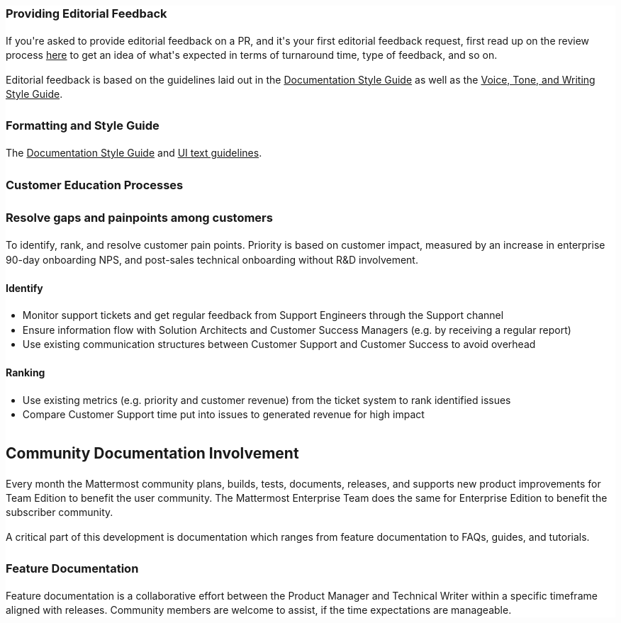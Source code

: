 ### Providing Editorial Feedback

If you're asked to provide editorial feedback on a PR, and it's your first editorial feedback request, first read up on the review process [here](https://developers.mattermost.com/contribute/getting-started/code-review) to get an idea of what's expected in terms of turnaround time, type of feedback, and so on.

Editorial feedback is based on the guidelines laid out in the [Documentation Style Guide](https://docs.mattermost.com/guides/core.html#documentation-style-guide) as well as the [Voice, Tone, and Writing Style Guide](https://handbook.mattermost.com/operations/operations/publishing/publishing-guidelines/voice-tone-and-writing-style-guidelines).

### Formatting and Style Guide

The [Documentation Style Guide](https://docs.mattermost.com/guides/core.html#documentation-style-guide) and [UI text guidelines](https://docs.mattermost.com/process/documentation-UItext-guidelines.html).

### Customer Education Processes

### Resolve gaps and painpoints among customers

To identify, rank, and resolve customer pain points. Priority is based on customer impact, measured by an increase in enterprise 90-day onboarding NPS, and post-sales technical onboarding without R&D involvement.

#### Identify

* Monitor support tickets and get regular feedback from Support Engineers through the Support channel
* Ensure information flow with Solution Architects and Customer Success Managers (e.g. by receiving a regular report)
* Use existing communication structures between Customer Support and Customer Success to avoid overhead

#### Ranking

* Use existing metrics (e.g. priority and customer revenue) from the ticket system to rank identified issues
* Compare Customer Support time put into issues to generated revenue for high impact

## Community Documentation Involvement

Every month the Mattermost community plans, builds, tests, documents, releases, and supports new product improvements for Team Edition to benefit the user community. The Mattermost Enterprise Team does the same for Enterprise Edition to benefit the subscriber community.

A critical part of this development is documentation which ranges from feature documentation to FAQs, guides, and tutorials.

### Feature Documentation

Feature documentation is a collaborative effort between the Product Manager and Technical Writer within a specific timeframe aligned with releases. Community members are welcome to assist, if the time expectations are manageable. 
